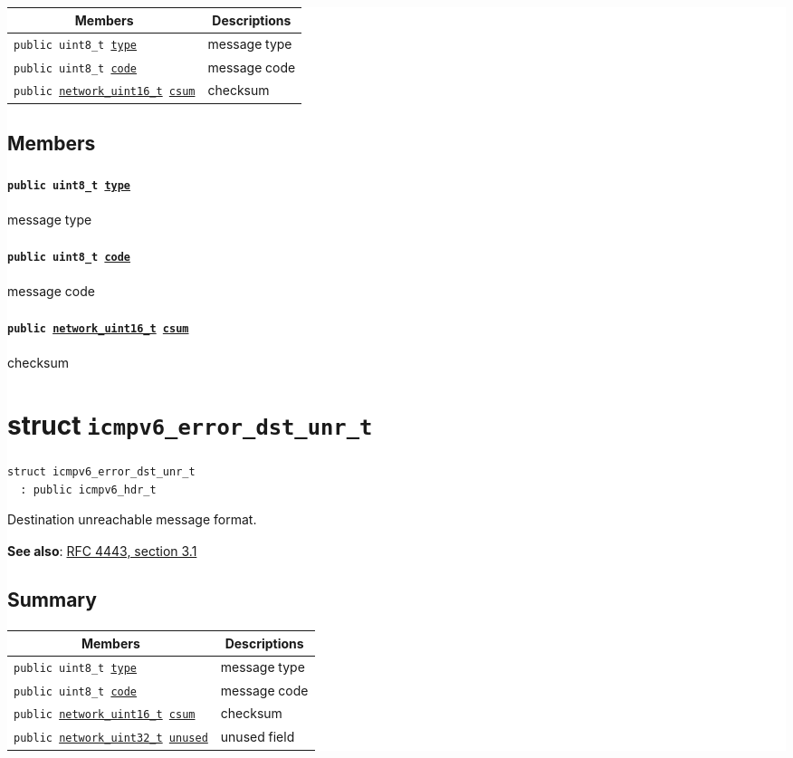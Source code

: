  Members                        | Descriptions                                
--------------------------------|---------------------------------------------
`public uint8_t `[`type`](#structicmpv6__hdr__t_1abc50268dd5fba39a0411fe2ae1da2076) | message type
`public uint8_t `[`code`](#structicmpv6__hdr__t_1ae8a0653604d9cb55be03dcf20d0c8c38) | message code
`public `[`network_uint16_t`](./doc/starlight-docs/src/content/docs/apidoc/api-undefined.md#byteorder_8h_1a639ad79c8926cb896d5a8f12b14d49e3)` `[`csum`](#structicmpv6__hdr__t_1a296c4c6d741c0b4c5a62560f75f35364) | checksum

## Members

#### `public uint8_t `[`type`](#structicmpv6__hdr__t_1abc50268dd5fba39a0411fe2ae1da2076) 

message type

#### `public uint8_t `[`code`](#structicmpv6__hdr__t_1ae8a0653604d9cb55be03dcf20d0c8c38) 

message code

#### `public `[`network_uint16_t`](./doc/starlight-docs/src/content/docs/apidoc/api-undefined.md#byteorder_8h_1a639ad79c8926cb896d5a8f12b14d49e3)` `[`csum`](#structicmpv6__hdr__t_1a296c4c6d741c0b4c5a62560f75f35364) 

checksum

# struct `icmpv6_error_dst_unr_t` 

```
struct icmpv6_error_dst_unr_t
  : public icmpv6_hdr_t
```  

Destination unreachable message format.

**See also**: [RFC 4443, section 3.1 ](https://tools.ietf.org/html/rfc4443#section-3.1)

## Summary

 Members                        | Descriptions                                
--------------------------------|---------------------------------------------
`public uint8_t `[`type`](#structicmpv6__error__dst__unr__t_1a94a6b8e2599214da7c21af8beed992e7) | message type
`public uint8_t `[`code`](#structicmpv6__error__dst__unr__t_1a533ea50e73c447ef6dbccc2511b00e70) | message code
`public `[`network_uint16_t`](./doc/starlight-docs/src/content/docs/apidoc/api-undefined.md#byteorder_8h_1a639ad79c8926cb896d5a8f12b14d49e3)` `[`csum`](#structicmpv6__error__dst__unr__t_1a212d156ecec756adb0f8078a11f38ad0) | checksum
`public `[`network_uint32_t`](./doc/starlight-docs/src/content/docs/apidoc/api-undefined.md#byteorder_8h_1a041efbda03b04a2f6866cf12dde1efea)` `[`unused`](#structicmpv6__error__dst__unr__t_1aa5b0393d2b2f8b513b8d4dccda50f698) | unused field
